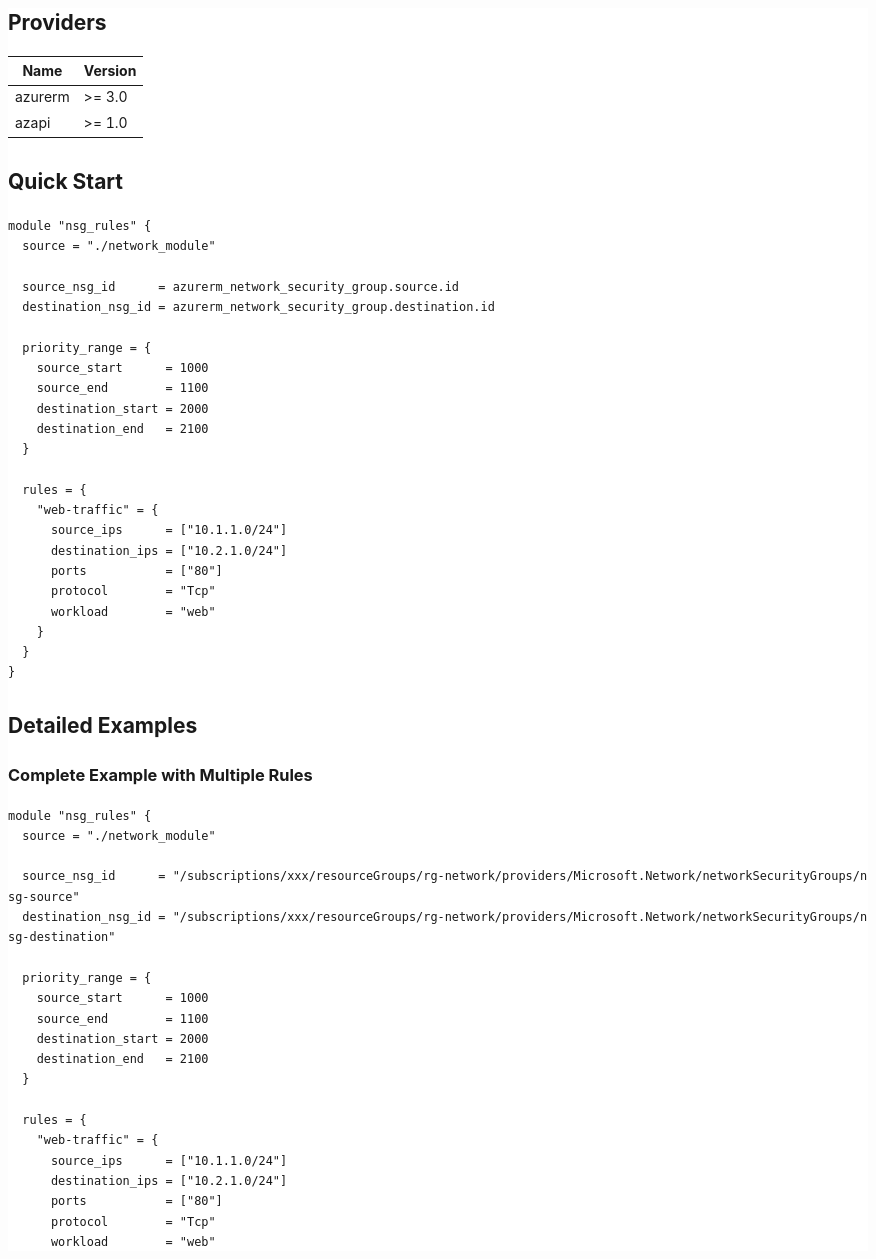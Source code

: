## Providers

| Name | Version |
|------|---------|
| azurerm | >= 3.0 |
| azapi | >= 1.0 |

## Quick Start

```hcl
module "nsg_rules" {
  source = "./network_module"
  
  source_nsg_id      = azurerm_network_security_group.source.id
  destination_nsg_id = azurerm_network_security_group.destination.id
  
  priority_range = {
    source_start      = 1000
    source_end        = 1100
    destination_start = 2000
    destination_end   = 2100
  }
  
  rules = {
    "web-traffic" = {
      source_ips      = ["10.1.1.0/24"]
      destination_ips = ["10.2.1.0/24"]
      ports           = ["80"]
      protocol        = "Tcp"
      workload        = "web"
    }
  }
}
```

## Detailed Examples

### Complete Example with Multiple Rules

```hcl
module "nsg_rules" {
  source = "./network_module"
  
  source_nsg_id      = "/subscriptions/xxx/resourceGroups/rg-network/providers/Microsoft.Network/networkSecurityGroups/nsg-source"
  destination_nsg_id = "/subscriptions/xxx/resourceGroups/rg-network/providers/Microsoft.Network/networkSecurityGroups/nsg-destination"
  
  priority_range = {
    source_start      = 1000
    source_end        = 1100
    destination_start = 2000
    destination_end   = 2100
  }
  
  rules = {
    "web-traffic" = {
      source_ips      = ["10.1.1.0/24"]
      destination_ips = ["10.2.1.0/24"]
      ports           = ["80"]
      protocol        = "Tcp"
      workload        = "web"
```